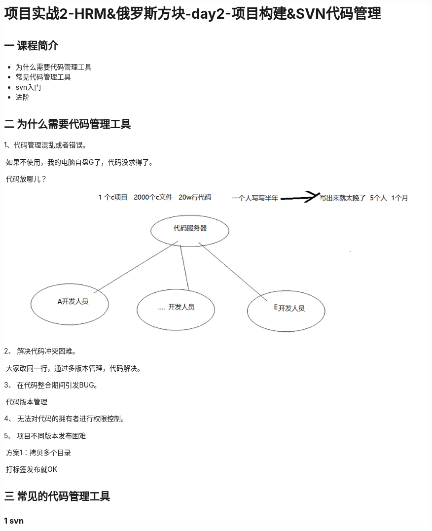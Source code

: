 # 项目实战2-HRM&俄罗斯方块-day2-项目构建&SVN代码管理

## 一 课程简介

- 为什么需要代码管理工具
- 常见代码管理工具
- svn入门
- 进阶

## 二 为什么需要代码管理工具

1、代码管理混乱或者错误。

​       如果不使用，我的电脑自盘G了，代码没求得了。

​      代码放哪儿？

![image-20240318141231941](images/image-20240318141231941.png)

2、 解决代码冲突困难。

​	大家改同一行，通过多版本管理，代码解决。

3、 在代码整合期间引发BUG。

​	代码版本管理

4、 无法对代码的拥有者进行权限控制。

5、 项目不同版本发布困难

​       方案1：拷贝多个目录

​       打标签发布就OK

## 三 常见的代码管理工具

### 1 svn
